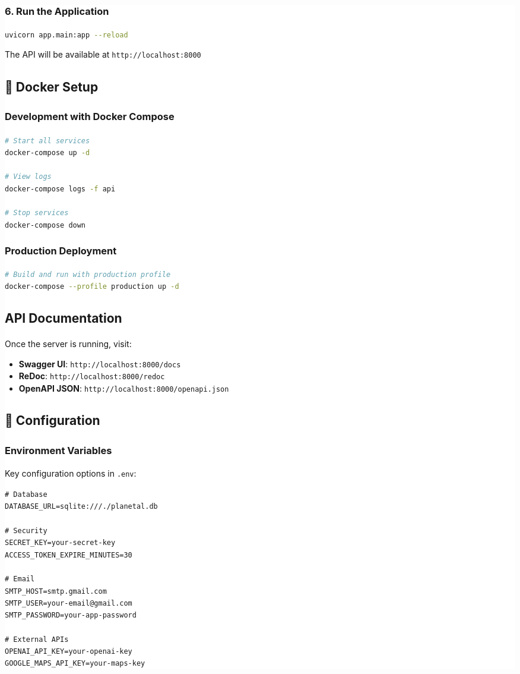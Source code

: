 ### 6. Run the Application
```bash
uvicorn app.main:app --reload
```

The API will be available at `http://localhost:8000`

## 🐳 Docker Setup

### Development with Docker Compose
```bash
# Start all services
docker-compose up -d

# View logs
docker-compose logs -f api

# Stop services
docker-compose down
```

### Production Deployment
```bash
# Build and run with production profile
docker-compose --profile production up -d
```

##  API Documentation

Once the server is running, visit:
- **Swagger UI**: `http://localhost:8000/docs`
- **ReDoc**: `http://localhost:8000/redoc`
- **OpenAPI JSON**: `http://localhost:8000/openapi.json`

## 🔧 Configuration

### Environment Variables

Key configuration options in `.env`:

```env
# Database
DATABASE_URL=sqlite:///./planetal.db

# Security
SECRET_KEY=your-secret-key
ACCESS_TOKEN_EXPIRE_MINUTES=30

# Email
SMTP_HOST=smtp.gmail.com
SMTP_USER=your-email@gmail.com
SMTP_PASSWORD=your-app-password

# External APIs
OPENAI_API_KEY=your-openai-key
GOOGLE_MAPS_API_KEY=your-maps-key
```
